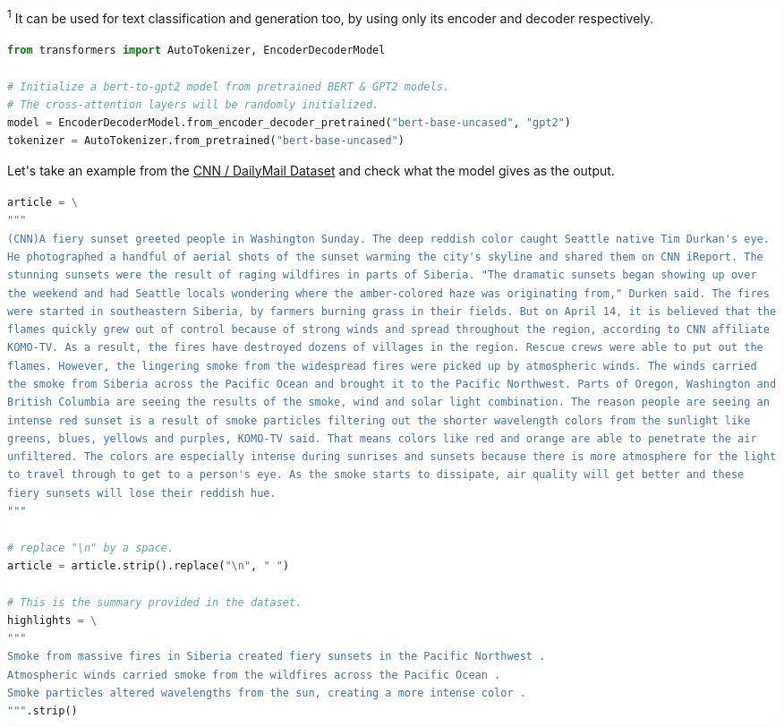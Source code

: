 <span id="fn1"> <sup>1</sup> It can be used for text classification and generation too, by using only its encoder and decoder respectively.</span>


```python
from transformers import AutoTokenizer, EncoderDecoderModel

# Initialize a bert-to-gpt2 model from pretrained BERT & GPT2 models.
# The cross-attention layers will be randomly initialized.
model = EncoderDecoderModel.from_encoder_decoder_pretrained("bert-base-uncased", "gpt2")
tokenizer = AutoTokenizer.from_pretrained("bert-base-uncased")
```

Let's take an example from the [CNN / DailyMail Dataset](https://huggingface.co/datasets/cnn_dailymail) and check what the model gives as the output.


```python
article = \
"""
(CNN)A fiery sunset greeted people in Washington Sunday. The deep reddish color caught Seattle native Tim Durkan's eye.
He photographed a handful of aerial shots of the sunset warming the city's skyline and shared them on CNN iReport. The
stunning sunsets were the result of raging wildfires in parts of Siberia. "The dramatic sunsets began showing up over
the weekend and had Seattle locals wondering where the amber-colored haze was originating from," Durken said. The fires
were started in southeastern Siberia, by farmers burning grass in their fields. But on April 14, it is believed that the
flames quickly grew out of control because of strong winds and spread throughout the region, according to CNN affiliate
KOMO-TV. As a result, the fires have destroyed dozens of villages in the region. Rescue crews were able to put out the
flames. However, the lingering smoke from the widespread fires were picked up by atmospheric winds. The winds carried
the smoke from Siberia across the Pacific Ocean and brought it to the Pacific Northwest. Parts of Oregon, Washington and
British Columbia are seeing the results of the smoke, wind and solar light combination. The reason people are seeing an
intense red sunset is a result of smoke particles filtering out the shorter wavelength colors from the sunlight like
greens, blues, yellows and purples, KOMO-TV said. That means colors like red and orange are able to penetrate the air
unfiltered. The colors are especially intense during sunrises and sunsets because there is more atmosphere for the light
to travel through to get to a person's eye. As the smoke starts to dissipate, air quality will get better and these
fiery sunsets will lose their reddish hue.
"""

# replace "\n" by a space.
article = article.strip().replace("\n", " ")

# This is the summary provided in the dataset.
highlights = \
"""
Smoke from massive fires in Siberia created fiery sunsets in the Pacific Northwest .
Atmospheric winds carried smoke from the wildfires across the Pacific Ocean .
Smoke particles altered wavelengths from the sun, creating a more intense color .
""".strip()
```
